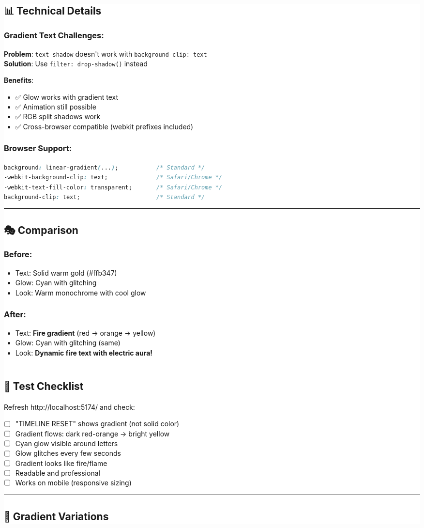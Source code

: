 ## 📊 Technical Details

### Gradient Text Challenges:
**Problem**: `text-shadow` doesn't work with `background-clip: text`  
**Solution**: Use `filter: drop-shadow()` instead

**Benefits**:
- ✅ Glow works with gradient text
- ✅ Animation still possible
- ✅ RGB split shadows work
- ✅ Cross-browser compatible (webkit prefixes included)

### Browser Support:
```css
background: linear-gradient(...);           /* Standard */
-webkit-background-clip: text;              /* Safari/Chrome */
-webkit-text-fill-color: transparent;       /* Safari/Chrome */
background-clip: text;                      /* Standard */
```

---

## 🎭 Comparison

### Before:
- Text: Solid warm gold (#ffb347)
- Glow: Cyan with glitching
- Look: Warm monochrome with cool glow

### After:
- Text: **Fire gradient** (red → orange → yellow)
- Glow: Cyan with glitching (same)
- Look: **Dynamic fire text with electric aura!**

---

## 🧪 Test Checklist

Refresh http://localhost:5174/ and check:

- [ ] "TIMELINE RESET" shows gradient (not solid color)
- [ ] Gradient flows: dark red-orange → bright yellow
- [ ] Cyan glow visible around letters
- [ ] Glow glitches every few seconds
- [ ] Gradient looks like fire/flame
- [ ] Readable and professional
- [ ] Works on mobile (responsive sizing)

---

## 🎨 Gradient Variations

